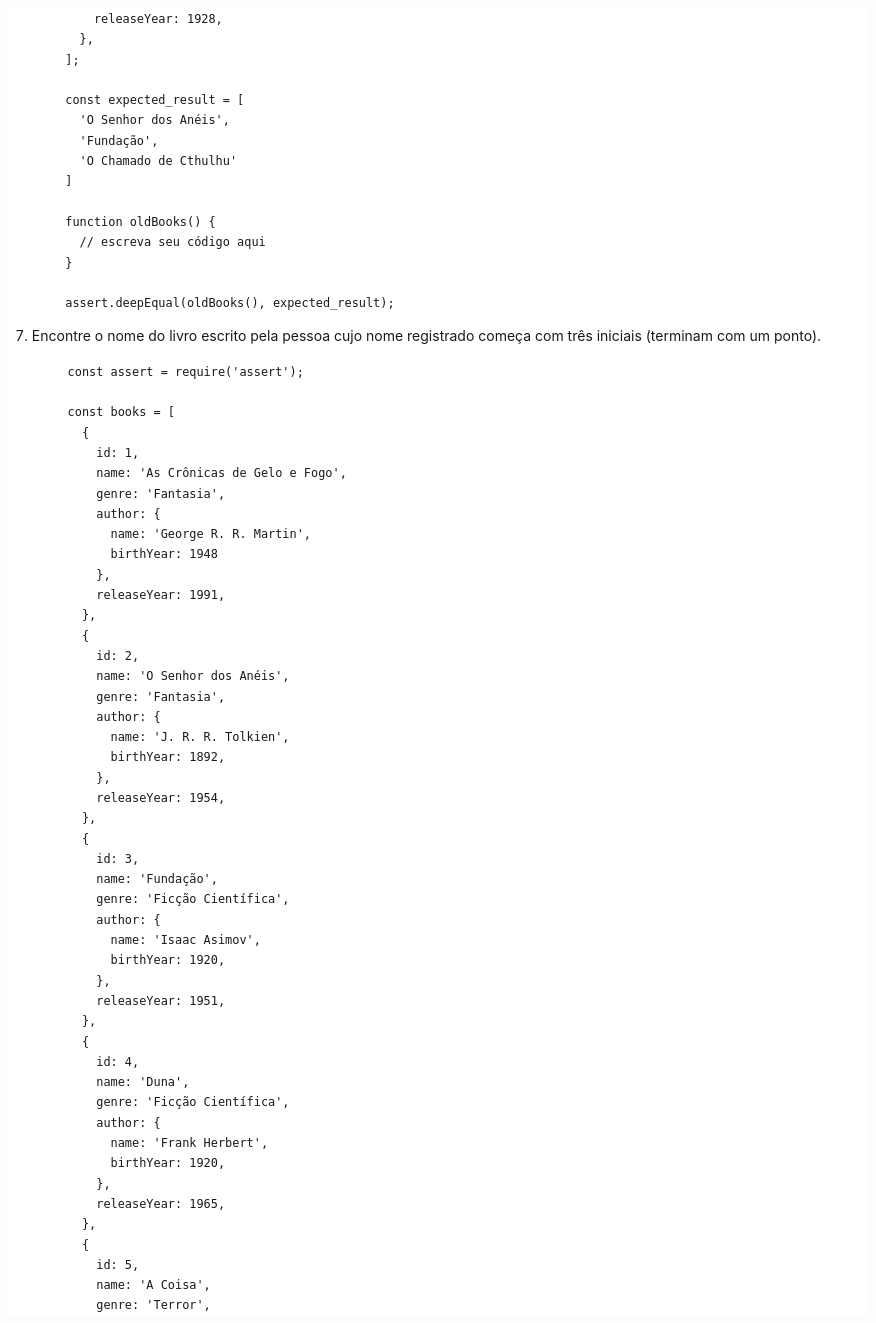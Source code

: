 			    releaseYear: 1928,
			  },
			];

			const expected_result = [
			  'O Senhor dos Anéis',
			  'Fundação',
			  'O Chamado de Cthulhu'
			]

			function oldBooks() {
			  // escreva seu código aqui
			}

			assert.deepEqual(oldBooks(), expected_result);

7. Encontre o nome do livro escrito pela pessoa cujo nome registrado começa com três iniciais (terminam com um ponto).

			const assert = require('assert');

			const books = [
			  {
			    id: 1,
			    name: 'As Crônicas de Gelo e Fogo',
			    genre: 'Fantasia',
			    author: {
			      name: 'George R. R. Martin',
			      birthYear: 1948
			    },
			    releaseYear: 1991,
			  },
			  {
			    id: 2,
			    name: 'O Senhor dos Anéis',
			    genre: 'Fantasia',
			    author: {
			      name: 'J. R. R. Tolkien',
			      birthYear: 1892,
			    },
			    releaseYear: 1954,
			  },
			  {
			    id: 3,
			    name: 'Fundação',
			    genre: 'Ficção Científica',
			    author: {
			      name: 'Isaac Asimov',
			      birthYear: 1920,
			    },
			    releaseYear: 1951,
			  },
			  {
			    id: 4,
			    name: 'Duna',
			    genre: 'Ficção Científica',
			    author: {
			      name: 'Frank Herbert',
			      birthYear: 1920,
			    },
			    releaseYear: 1965,
			  },
			  {
			    id: 5,
			    name: 'A Coisa',
			    genre: 'Terror',